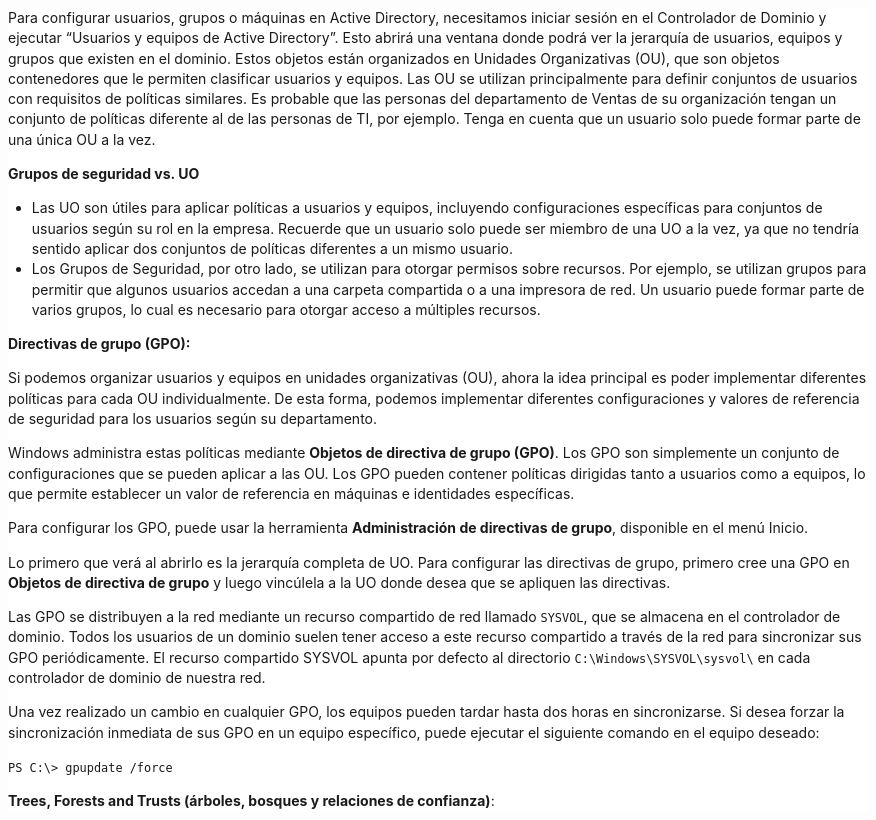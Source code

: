 Para configurar usuarios, grupos o máquinas en Active Directory, necesitamos iniciar sesión en el Controlador de Dominio y ejecutar “Usuarios y equipos de Active Directory”.
Esto abrirá una ventana donde podrá ver la jerarquía de usuarios, equipos y grupos que existen en el dominio. Estos objetos están organizados en Unidades Organizativas (OU), que son objetos contenedores que le permiten clasificar usuarios y equipos. Las OU se utilizan principalmente para definir conjuntos de usuarios con requisitos de políticas similares. Es probable que las personas del departamento de Ventas de su organización tengan un conjunto de políticas diferente al de las personas de TI, por ejemplo. Tenga en cuenta que un usuario solo puede formar parte de una única OU a la vez.


**Grupos de seguridad vs. UO**

- Las UO son útiles para aplicar políticas a usuarios y equipos, incluyendo configuraciones específicas para conjuntos de usuarios según su rol en la empresa. Recuerde que un usuario solo puede ser miembro de una UO a la vez, ya que no tendría sentido aplicar dos conjuntos de políticas diferentes a un mismo usuario.
- Los Grupos de Seguridad, por otro lado, se utilizan para otorgar permisos sobre recursos. Por ejemplo, se utilizan grupos para permitir que algunos usuarios accedan a una carpeta compartida o a una impresora de red. Un usuario puede formar parte de varios grupos, lo cual es necesario para otorgar acceso a múltiples recursos.


**Directivas de grupo (GPO):**

Si podemos organizar usuarios y equipos en unidades organizativas (OU), ahora la idea principal es poder implementar diferentes políticas para cada OU individualmente. De esta forma, podemos implementar diferentes configuraciones y valores de referencia de seguridad para los usuarios según su departamento.

Windows administra estas políticas mediante **Objetos de directiva de grupo (GPO)**. Los GPO son simplemente un conjunto de configuraciones que se pueden aplicar a las OU. Los GPO pueden contener políticas dirigidas tanto a usuarios como a equipos, lo que permite establecer un valor de referencia en máquinas e identidades específicas.

Para configurar los GPO, puede usar la herramienta **Administración de directivas de grupo**, disponible en el menú Inicio.

Lo primero que verá al abrirlo es la jerarquía completa de UO. Para configurar las directivas de grupo, primero cree una GPO en **Objetos de directiva de grupo** y luego vincúlela a la UO donde desea que se apliquen las directivas. 

Las GPO se distribuyen a la red mediante un recurso compartido de red llamado `SYSVOL`, que se almacena en el controlador de dominio. Todos los usuarios de un dominio suelen tener acceso a este recurso compartido a través de la red para sincronizar sus GPO periódicamente. El recurso compartido SYSVOL apunta por defecto al directorio `C:\Windows\SYSVOL\sysvol\` en cada controlador de dominio de nuestra red.

Una vez realizado un cambio en cualquier GPO, los equipos pueden tardar hasta dos horas en sincronizarse. Si desea forzar la sincronización inmediata de sus GPO en un equipo específico, puede ejecutar el siguiente comando en el equipo deseado:

```
PS C:\> gpupdate /force
```


**Trees, Forests and Trusts (árboles, bosques y relaciones de confianza)**:
